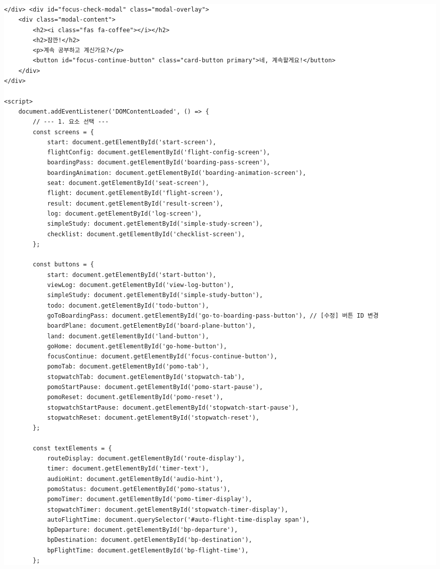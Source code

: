     </div> <div id="focus-check-modal" class="modal-overlay">
        <div class="modal-content">
            <h2><i class="fas fa-coffee"></i></h2>
            <h2>잠깐!</h2>
            <p>계속 공부하고 계신가요?</p>
            <button id="focus-continue-button" class="card-button primary">네, 계속할게요!</button>
        </div>
    </div>
    
    <script>
        document.addEventListener('DOMContentLoaded', () => {
            // --- 1. 요소 선택 ---
            const screens = {
                start: document.getElementById('start-screen'),
                flightConfig: document.getElementById('flight-config-screen'), 
                boardingPass: document.getElementById('boarding-pass-screen'), 
                boardingAnimation: document.getElementById('boarding-animation-screen'), 
                seat: document.getElementById('seat-screen'), 
                flight: document.getElementById('flight-screen'),
                result: document.getElementById('result-screen'), 
                log: document.getElementById('log-screen'),       
                simpleStudy: document.getElementById('simple-study-screen'),
                checklist: document.getElementById('checklist-screen'), 
            };
            
            const buttons = {
                start: document.getElementById('start-button'),
                viewLog: document.getElementById('view-log-button'), 
                simpleStudy: document.getElementById('simple-study-button'), 
                todo: document.getElementById('todo-button'), 
                goToBoardingPass: document.getElementById('go-to-boarding-pass-button'), // [수정] 버튼 ID 변경
                boardPlane: document.getElementById('board-plane-button'), 
                land: document.getElementById('land-button'),
                goHome: document.getElementById('go-home-button'),
                focusContinue: document.getElementById('focus-continue-button'), 
                pomoTab: document.getElementById('pomo-tab'),
                stopwatchTab: document.getElementById('stopwatch-tab'), 
                pomoStartPause: document.getElementById('pomo-start-pause'),
                pomoReset: document.getElementById('pomo-reset'),
                stopwatchStartPause: document.getElementById('stopwatch-start-pause'), 
                stopwatchReset: document.getElementById('stopwatch-reset'),         
            };
            
            const textElements = {
                routeDisplay: document.getElementById('route-display'),
                timer: document.getElementById('timer-text'),
                audioHint: document.getElementById('audio-hint'), 
                pomoStatus: document.getElementById('pomo-status'),
                pomoTimer: document.getElementById('pomo-timer-display'),
                stopwatchTimer: document.getElementById('stopwatch-timer-display'), 
                autoFlightTime: document.querySelector('#auto-flight-time-display span'), 
                bpDeparture: document.getElementById('bp-departure'),
                bpDestination: document.getElementById('bp-destination'),
                bpFlightTime: document.getElementById('bp-flight-time'),
            };
            